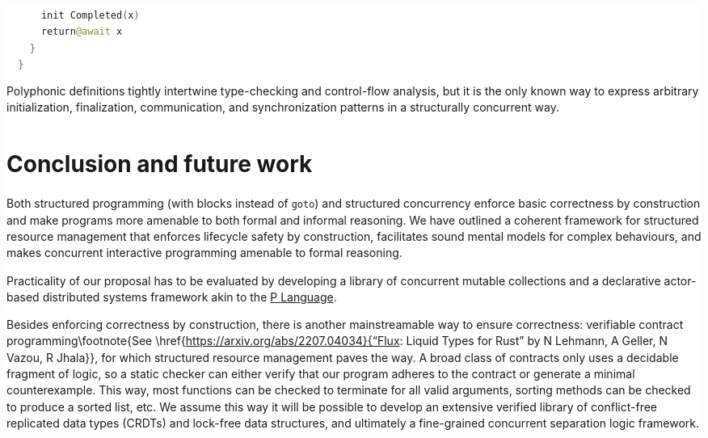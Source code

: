 ```kotlin
      init Completed(x)
      return@await x
    }
  }
```

Polyphonic definitions tightly intertwine type-checking and control-flow analysis,
but it is the only known way to express arbitrary initialization, finalization,
communication, and synchronization patterns in a structurally concurrent way.

# Conclusion and future work

Both structured programming (with blocks instead of `goto`)
and structured concurrency enforce basic correctness by construction
and make programs more amenable to both formal and informal reasoning.
We have outlined a coherent framework for structured resource management that enforces lifecycle safety by construction,
facilitates sound mental models for complex behaviours,
and makes concurrent interactive programming amenable to formal reasoning.

Practicality of our proposal has to be evaluated
by developing a library of concurrent mutable collections and
a declarative actor-based distributed systems framework akin to the [P Language](https://p-org.github.io/P/).

Besides enforcing correctness by construction, there is another mainstreamable way to ensure correctness:
verifiable contract programming\footnote{See \href{https://arxiv.org/abs/2207.04034}{“Flux:
Liquid Types for Rust” by N Lehmann, A Geller, N Vazou, R Jhala}},
for which structured resource management paves the way.
A broad class of contracts only uses a decidable fragment of logic,
so a static checker can either verify that our program adheres to the contract or generate a minimal counterexample.
This way, most functions can be checked to terminate for all valid arguments,
sorting methods can be checked to produce a sorted list, etc.
We assume this way
it will be possible to develop an extensive verified library of conflict-free replicated data types
(CRDTs) and lock-free data structures,
and ultimately a fine-grained concurrent separation logic framework.